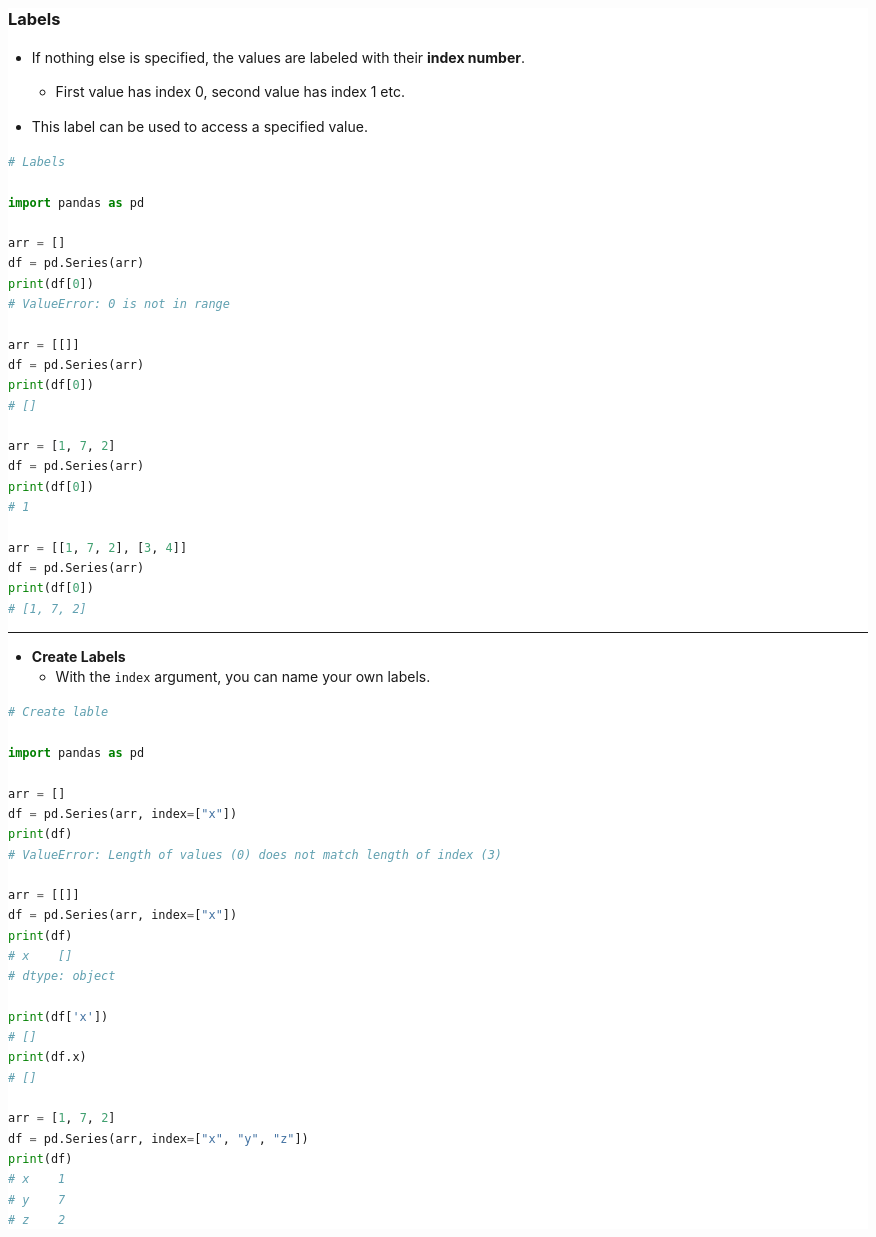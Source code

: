
### Labels

- If nothing else is specified, the values are labeled with their **index number**.

  - First value has index 0, second value has index 1 etc.

- This label can be used to access a specified value.

```py
# Labels

import pandas as pd

arr = []
df = pd.Series(arr)
print(df[0])
# ValueError: 0 is not in range

arr = [[]]
df = pd.Series(arr)
print(df[0])
# []

arr = [1, 7, 2]
df = pd.Series(arr)
print(df[0])
# 1

arr = [[1, 7, 2], [3, 4]]
df = pd.Series(arr)
print(df[0])
# [1, 7, 2]
```

---

- **Create Labels**
  - With the `index` argument, you can name your own labels.

```py
# Create lable

import pandas as pd

arr = []
df = pd.Series(arr, index=["x"])
print(df)
# ValueError: Length of values (0) does not match length of index (3)

arr = [[]]
df = pd.Series(arr, index=["x"])
print(df)
# x    []
# dtype: object

print(df['x'])
# []
print(df.x)
# []

arr = [1, 7, 2]
df = pd.Series(arr, index=["x", "y", "z"])
print(df)
# x    1
# y    7
# z    2
```
